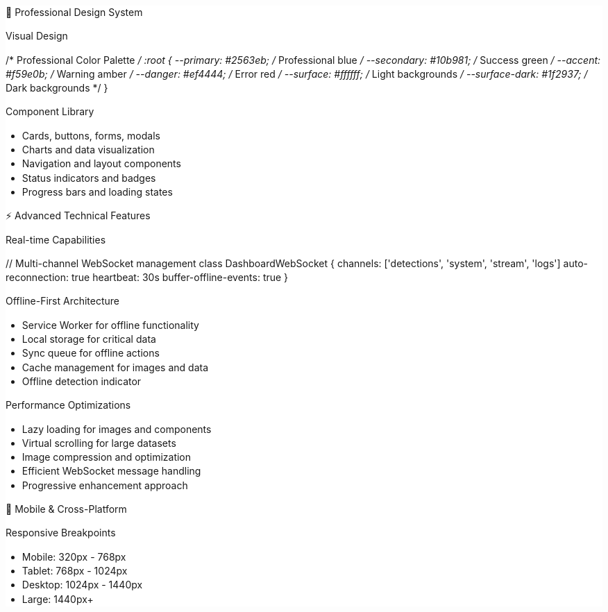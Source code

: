   🎨 Professional Design System

  Visual Design

  /* Professional Color Palette */
  :root {
    --primary: #2563eb;     /* Professional blue */
    --secondary: #10b981;   /* Success green */
    --accent: #f59e0b;      /* Warning amber */
    --danger: #ef4444;      /* Error red */
    --surface: #ffffff;     /* Light backgrounds */
    --surface-dark: #1f2937; /* Dark backgrounds */
  }

  Component Library

  - Cards, buttons, forms, modals
  - Charts and data visualization
  - Navigation and layout components
  - Status indicators and badges
  - Progress bars and loading states

  ⚡ Advanced Technical Features

  Real-time Capabilities

  // Multi-channel WebSocket management
  class DashboardWebSocket {
    channels: ['detections', 'system', 'stream', 'logs']
    auto-reconnection: true
    heartbeat: 30s
    buffer-offline-events: true
  }

  Offline-First Architecture

  - Service Worker for offline functionality
  - Local storage for critical data
  - Sync queue for offline actions
  - Cache management for images and data
  - Offline detection indicator

  Performance Optimizations

  - Lazy loading for images and components
  - Virtual scrolling for large datasets
  - Image compression and optimization
  - Efficient WebSocket message handling
  - Progressive enhancement approach

  📱 Mobile & Cross-Platform

  Responsive Breakpoints

  - Mobile: 320px - 768px
  - Tablet: 768px - 1024px
  - Desktop: 1024px - 1440px
  - Large: 1440px+
